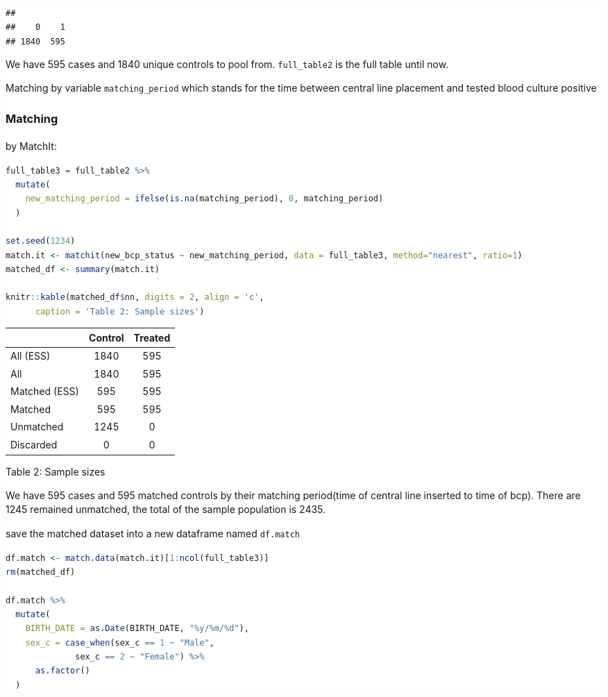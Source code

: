     ## 
    ##    0    1 
    ## 1840  595

We have 595 cases and 1840 unique controls to pool from. `full_table2`
is the full table until now.

Matching by variable `matching_period` which stands for the time between
central line placement and tested blood culture positive

### Matching

by MatchIt:

``` r
full_table3 = full_table2 %>% 
  mutate(
    new_matching_period = ifelse(is.na(matching_period), 0, matching_period)
  )

set.seed(1234)
match.it <- matchit(new_bcp_status ~ new_matching_period, data = full_table3, method="nearest", ratio=1)
matched_df <- summary(match.it)

knitr::kable(matched_df$nn, digits = 2, align = 'c', 
      caption = 'Table 2: Sample sizes')
```

|               | Control | Treated |
|:--------------|:-------:|:-------:|
| All (ESS)     |  1840   |   595   |
| All           |  1840   |   595   |
| Matched (ESS) |   595   |   595   |
| Matched       |   595   |   595   |
| Unmatched     |  1245   |    0    |
| Discarded     |    0    |    0    |

Table 2: Sample sizes

We have 595 cases and 595 matched controls by their matching period(time
of central line inserted to time of bcp). There are 1245 remained
unmatched, the total of the sample population is 2435.

save the matched dataset into a new dataframe named `df.match`

``` r
df.match <- match.data(match.it)[1:ncol(full_table3)]
rm(matched_df)

df.match %>% 
  mutate(
    BIRTH_DATE = as.Date(BIRTH_DATE, "%y/%m/%d"),
    sex_c = case_when(sex_c == 1 ~ "Male",
              sex_c == 2 ~ "Female") %>% 
      as.factor()
  ) 
```

